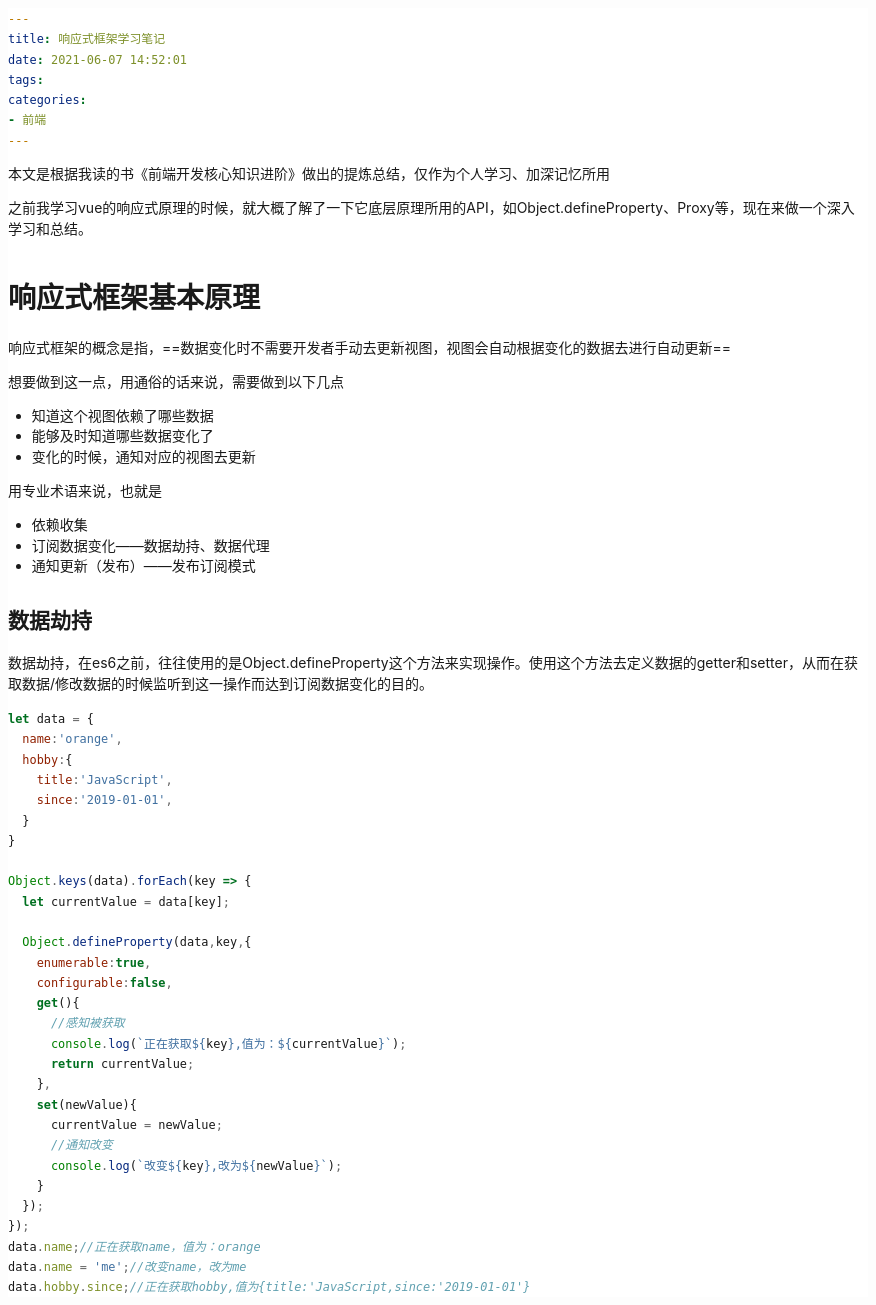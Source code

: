 ```yaml
---
title: 响应式框架学习笔记
date: 2021-06-07 14:52:01
tags:
categories:
- 前端
---
```


本文是根据我读的书《前端开发核心知识进阶》做出的提炼总结，仅作为个人学习、加深记忆所用

之前我学习vue的响应式原理的时候，就大概了解了一下它底层原理所用的API，如Object.defineProperty、Proxy等，现在来做一个深入学习和总结。

# 响应式框架基本原理

响应式框架的概念是指，==数据变化时不需要开发者手动去更新视图，视图会自动根据变化的数据去进行自动更新==

想要做到这一点，用通俗的话来说，需要做到以下几点

- 知道这个视图依赖了哪些数据
- 能够及时知道哪些数据变化了
- 变化的时候，通知对应的视图去更新

用专业术语来说，也就是

- 依赖收集
- 订阅数据变化——数据劫持、数据代理
- 通知更新（发布）——发布订阅模式

## 数据劫持

数据劫持，在es6之前，往往使用的是Object.defineProperty这个方法来实现操作。使用这个方法去定义数据的getter和setter，从而在获取数据/修改数据的时候监听到这一操作而达到订阅数据变化的目的。

```javascript
let data = {
  name:'orange',
  hobby:{
    title:'JavaScript',
    since:'2019-01-01',
  }
}

Object.keys(data).forEach(key => {
  let currentValue = data[key];

  Object.defineProperty(data,key,{
    enumerable:true,
    configurable:false,
    get(){
      //感知被获取
      console.log(`正在获取${key},值为：${currentValue}`);
      return currentValue;
    },
    set(newValue){
      currentValue = newValue;
      //通知改变
      console.log(`改变${key},改为${newValue}`);
    }
  });
});
data.name;//正在获取name，值为：orange
data.name = 'me';//改变name，改为me
data.hobby.since;//正在获取hobby,值为{title:'JavaScript,since:'2019-01-01'}
```